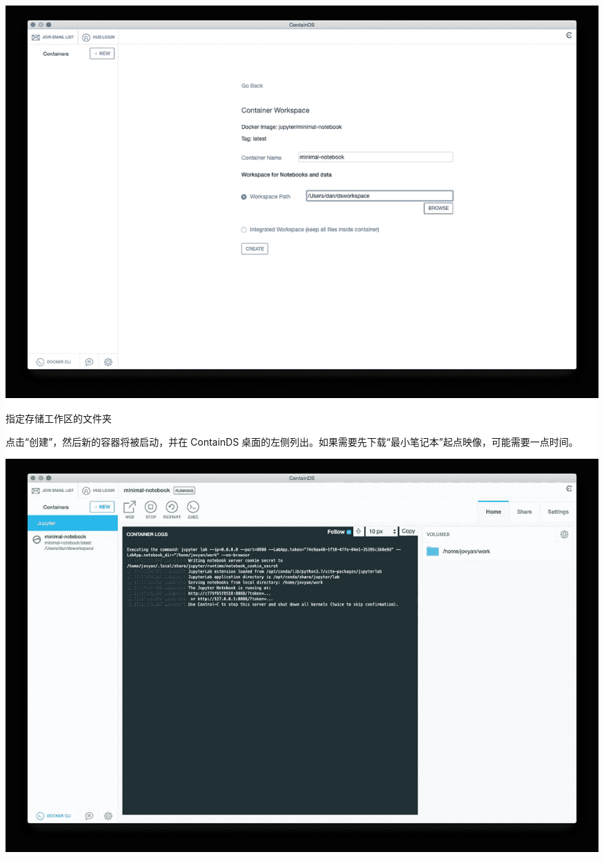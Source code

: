![](img/f287a678eca959023accb9bd745cfd50.png)

指定存储工作区的文件夹

点击“创建”，然后新的容器将被启动，并在 ContainDS 桌面的左侧列出。如果需要先下载“最小笔记本”起点映像，可能需要一点时间。

![](img/6baed58692f7366b14e17cdc83c27542.png)

